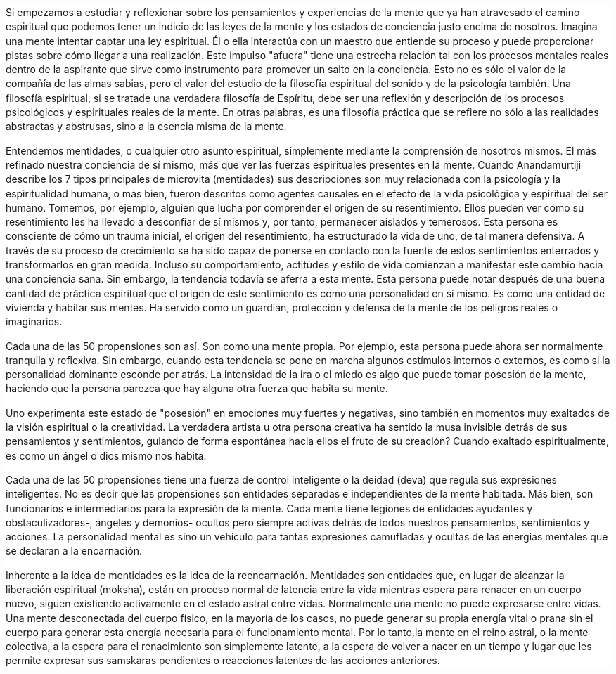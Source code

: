 Si empezamos a estudiar y reflexionar sobre los pensamientos y experiencias de la mente que ya han atravesado el camino espiritual que podemos tener un indicio de las leyes de la mente y los estados de conciencia justo encima de nosotros. Imagina una mente intentar captar una ley espiritual. Él o ella interactúa con un maestro que entiende su proceso y puede proporcionar pistas sobre cómo llegar a una realización. Este impulso "afuera" tiene una estrecha relación tal con los procesos mentales reales dentro de la aspirante que sirve como instrumento para promover un salto en la conciencia. Esto no es sólo el valor de la compañía de las almas sabias, pero el valor del estudio de la filosofía espiritual del sonido y de la psicología también. Una filosofía espiritual, si se tratade una verdadera filosofía de Espíritu, debe ser una reflexión y descripción de los procesos psicológicos y espirituales reales de la mente. En otras palabras, es una filosofía práctica que se refiere no sólo a las realidades abstractas y abstrusas, sino a la esencia misma de la mente.

Entendemos mentidades, o cualquier otro asunto espiritual, simplemente mediante la comprensión de nosotros mismos. El más refinado nuestra conciencia de sí mismo, más que ver las fuerzas espirituales presentes en la mente. Cuando Anandamurtiji describe los 7 tipos principales de microvita (mentidades) sus descripciones son muy relacionada con la psicología y la espiritualidad humana, o más bien, fueron descritos como agentes causales en el efecto de la vida psicológica y espiritual del ser humano. Tomemos, por ejemplo, alguien que lucha por comprender el origen de su resentimiento. Ellos pueden ver cómo su resentimiento les ha llevado a desconfiar de sí mismos y, por tanto, permanecer aislados y temerosos. Esta persona es consciente de cómo un trauma inicial, el origen del resentimiento, ha estructurado la vida de uno, de tal manera defensiva. A través de su proceso de crecimiento se ha sido capaz de ponerse en contacto con la fuente de estos sentimientos enterrados y transformarlos en gran medida. Incluso su comportamiento, actitudes y estilo de vida comienzan a manifestar este cambio hacia una conciencia sana. Sin embargo, la tendencia todavía se aferra a esta mente. Esta persona puede notar después de una buena cantidad de práctica espiritual que el origen de este sentimiento es como una personalidad en sí mismo. Es como una entidad de vivienda y habitar sus mentes. Ha servido como un guardián, protección y defensa de la mente de los peligros reales o imaginarios.

Cada una de las 50 propensiones son así. Son como una mente propia. Por ejemplo, esta persona puede ahora ser normalmente tranquila y reflexiva. Sin embargo, cuando esta tendencia se pone en marcha algunos estímulos internos o externos, es como si la personalidad dominante esconde por atrás. La intensidad de la ira o el miedo es algo que puede tomar posesión de la mente, haciendo que la persona parezca que hay alguna otra fuerza que habita su mente.

Uno experimenta este estado de "posesión" en emociones muy fuertes y negativas, sino también en momentos muy exaltados de la visión espiritual o la creatividad. La verdadera artista u otra persona creativa ha sentido la musa invisible detrás de sus pensamientos y sentimientos, guiando de forma espontánea hacia ellos el fruto de su creación? Cuando exaltado espiritualmente, es como un ángel o dios mismo nos habita.

Cada una de las 50 propensiones tiene una fuerza de control inteligente o la deidad (deva) que regula sus expresiones inteligentes. No es decir que las propensiones son entidades separadas e independientes de la mente habitada. Más bien, son funcionarios e intermediarios para la expresión de la mente. Cada mente tiene legiones de entidades ayudantes y obstaculizadores-, ángeles y demonios- ocultos pero siempre activas detrás de todos nuestros pensamientos, sentimientos y acciones. La personalidad mental es sino un vehículo para tantas expresiones camufladas y ocultas de las energías mentales que se declaran a la encarnación.

Inherente a la idea de mentidades es la idea de la reencarnación. Mentidades son entidades que, en lugar de alcanzar la liberación espiritual (moksha), están en proceso normal de latencia entre la vida mientras espera para renacer en un cuerpo nuevo, siguen existiendo activamente en el estado astral entre vidas. Normalmente una mente no puede expresarse entre vidas. Una mente desconectada del cuerpo físico, en la mayoría de los casos, no puede generar su propia energía vital o prana sin el cuerpo para generar esta energía necesaria para el funcionamiento mental. Por lo tanto,la mente en el reino astral, o la mente colectiva, a la espera para el renacimiento son simplemente latente, a la espera de volver a nacer en un tiempo y lugar que les permite expresar sus samskaras pendientes o reacciones latentes de las acciones anteriores.
